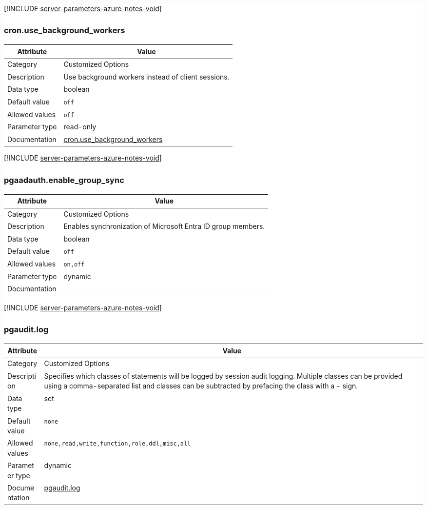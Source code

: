 
[!INCLUDE [server-parameters-azure-notes-void](./server-parameters-azure-notes-void.md)]



### cron.use_background_workers

| Attribute | Value |
| --- | --- |
| Category | Customized Options |
| Description | Use background workers instead of client sessions. |
| Data type | boolean |
| Default value | `off` |
| Allowed values | `off` |
| Parameter type | read-only |
| Documentation | [cron.use_background_workers](https://github.com/citusdata/pg_cron) |


[!INCLUDE [server-parameters-azure-notes-void](./server-parameters-azure-notes-void.md)]



### pgaadauth.enable_group_sync

| Attribute | Value |
| --- | --- |
| Category | Customized Options |
| Description | Enables synchronization of Microsoft Entra ID group members. |
| Data type | boolean |
| Default value | `off` |
| Allowed values | `on,off` |
| Parameter type | dynamic |
| Documentation | |


[!INCLUDE [server-parameters-azure-notes-void](./server-parameters-azure-notes-void.md)]



### pgaudit.log

| Attribute | Value |
| --- | --- |
| Category | Customized Options |
| Description | Specifies which classes of statements will be logged by session audit logging. Multiple classes can be provided using a comma-separated list and classes can be subtracted by prefacing the class with a - sign. |
| Data type | set |
| Default value | `none` |
| Allowed values | `none,read,write,function,role,ddl,misc,all` |
| Parameter type | dynamic |
| Documentation | [pgaudit.log](https://github.com/pgaudit/pgaudit/blob/master/README.md) |
